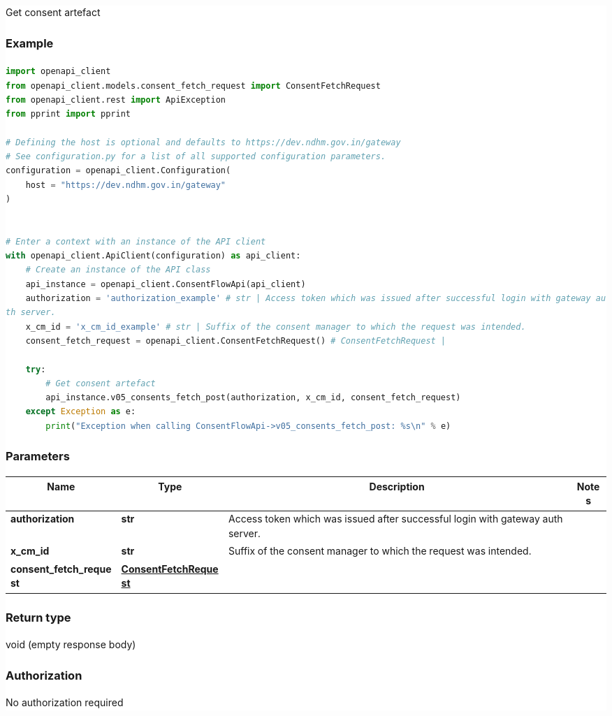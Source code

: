 Get consent artefact

### Example


```python
import openapi_client
from openapi_client.models.consent_fetch_request import ConsentFetchRequest
from openapi_client.rest import ApiException
from pprint import pprint

# Defining the host is optional and defaults to https://dev.ndhm.gov.in/gateway
# See configuration.py for a list of all supported configuration parameters.
configuration = openapi_client.Configuration(
    host = "https://dev.ndhm.gov.in/gateway"
)


# Enter a context with an instance of the API client
with openapi_client.ApiClient(configuration) as api_client:
    # Create an instance of the API class
    api_instance = openapi_client.ConsentFlowApi(api_client)
    authorization = 'authorization_example' # str | Access token which was issued after successful login with gateway auth server.
    x_cm_id = 'x_cm_id_example' # str | Suffix of the consent manager to which the request was intended.
    consent_fetch_request = openapi_client.ConsentFetchRequest() # ConsentFetchRequest | 

    try:
        # Get consent artefact
        api_instance.v05_consents_fetch_post(authorization, x_cm_id, consent_fetch_request)
    except Exception as e:
        print("Exception when calling ConsentFlowApi->v05_consents_fetch_post: %s\n" % e)
```



### Parameters


Name | Type | Description  | Notes
------------- | ------------- | ------------- | -------------
 **authorization** | **str**| Access token which was issued after successful login with gateway auth server. | 
 **x_cm_id** | **str**| Suffix of the consent manager to which the request was intended. | 
 **consent_fetch_request** | [**ConsentFetchRequest**](ConsentFetchRequest.md)|  | 

### Return type

void (empty response body)

### Authorization

No authorization required
